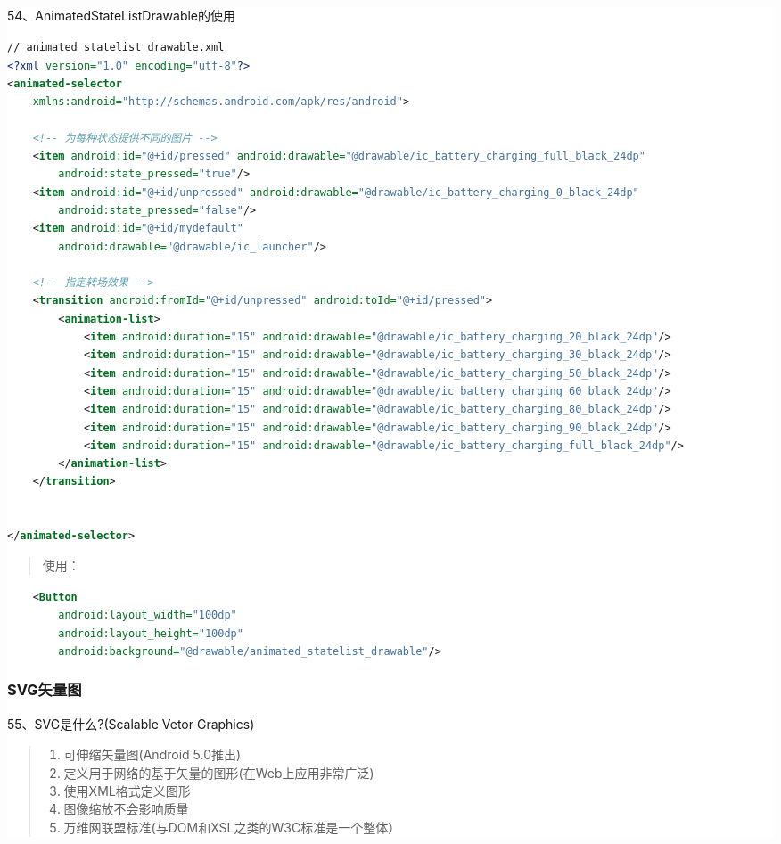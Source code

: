 54、AnimatedStateListDrawable的使用
```xml
// animated_statelist_drawable.xml
<?xml version="1.0" encoding="utf-8"?>
<animated-selector
    xmlns:android="http://schemas.android.com/apk/res/android">

    <!-- 为每种状态提供不同的图片 -->
    <item android:id="@+id/pressed" android:drawable="@drawable/ic_battery_charging_full_black_24dp"
        android:state_pressed="true"/>
    <item android:id="@+id/unpressed" android:drawable="@drawable/ic_battery_charging_0_black_24dp"
        android:state_pressed="false"/>
    <item android:id="@+id/mydefault"
        android:drawable="@drawable/ic_launcher"/>

    <!-- 指定转场效果 -->
    <transition android:fromId="@+id/unpressed" android:toId="@+id/pressed">
        <animation-list>
            <item android:duration="15" android:drawable="@drawable/ic_battery_charging_20_black_24dp"/>
            <item android:duration="15" android:drawable="@drawable/ic_battery_charging_30_black_24dp"/>
            <item android:duration="15" android:drawable="@drawable/ic_battery_charging_50_black_24dp"/>
            <item android:duration="15" android:drawable="@drawable/ic_battery_charging_60_black_24dp"/>
            <item android:duration="15" android:drawable="@drawable/ic_battery_charging_80_black_24dp"/>
            <item android:duration="15" android:drawable="@drawable/ic_battery_charging_90_black_24dp"/>
            <item android:duration="15" android:drawable="@drawable/ic_battery_charging_full_black_24dp"/>
        </animation-list>
    </transition>


</animated-selector>
```
>使用：
```xml
    <Button
        android:layout_width="100dp"
        android:layout_height="100dp"
        android:background="@drawable/animated_statelist_drawable"/>
```

### SVG矢量图

55、SVG是什么?(Scalable Vetor Graphics)
>1. 可伸缩矢量图(Android 5.0推出)
>2. 定义用于网络的基于矢量的图形(在Web上应用非常广泛)
>3. 使用XML格式定义图形
>4. 图像缩放不会影响质量
>5. 万维网联盟标准(与DOM和XSL之类的W3C标准是一个整体）

